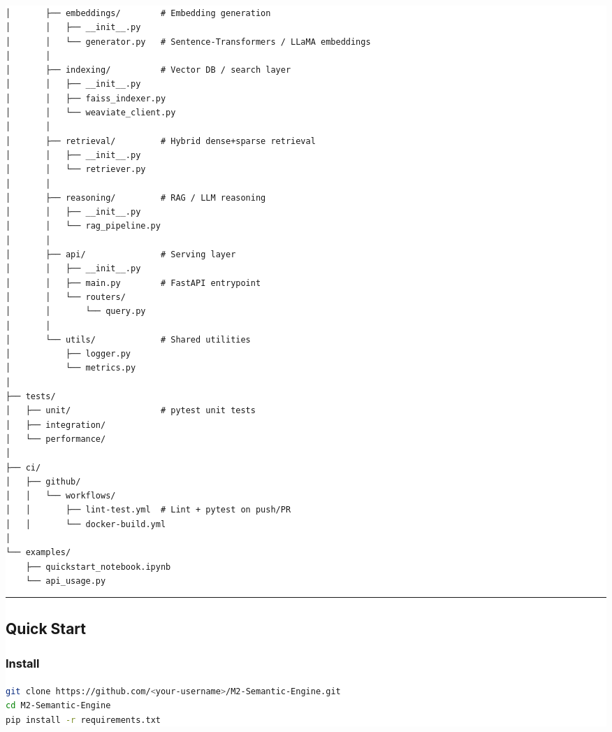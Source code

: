 ```
│       ├── embeddings/        # Embedding generation
│       │   ├── __init__.py
│       │   └── generator.py   # Sentence-Transformers / LLaMA embeddings
│       │
│       ├── indexing/          # Vector DB / search layer
│       │   ├── __init__.py
│       │   ├── faiss_indexer.py
│       │   └── weaviate_client.py
│       │
│       ├── retrieval/         # Hybrid dense+sparse retrieval
│       │   ├── __init__.py
│       │   └── retriever.py
│       │
│       ├── reasoning/         # RAG / LLM reasoning
│       │   ├── __init__.py
│       │   └── rag_pipeline.py
│       │
│       ├── api/               # Serving layer
│       │   ├── __init__.py
│       │   ├── main.py        # FastAPI entrypoint
│       │   └── routers/
│       │       └── query.py
│       │
│       └── utils/             # Shared utilities
│           ├── logger.py
│           └── metrics.py
│
├── tests/
│   ├── unit/                  # pytest unit tests
│   ├── integration/
│   └── performance/
│
├── ci/
│   ├── github/
│   │   └── workflows/
│   │       ├── lint-test.yml  # Lint + pytest on push/PR
│   │       └── docker-build.yml
│
└── examples/
    ├── quickstart_notebook.ipynb
    └── api_usage.py
```

---

##  Quick Start

### Install
```bash
git clone https://github.com/<your-username>/M2-Semantic-Engine.git
cd M2-Semantic-Engine
pip install -r requirements.txt
```
